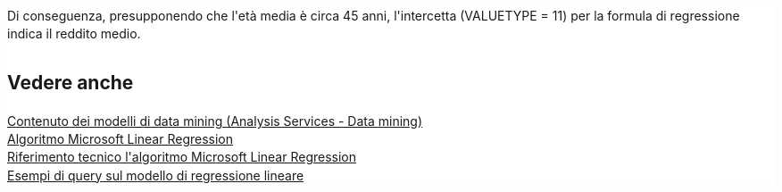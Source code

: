  Di conseguenza, presupponendo che l'età media è circa 45 anni, l'intercetta (VALUETYPE = 11) per la formula di regressione indica il reddito medio.  
  
## <a name="see-also"></a>Vedere anche  
 [Contenuto dei modelli di data mining &#40;Analysis Services - Data mining&#41;](../../analysis-services/data-mining/mining-model-content-analysis-services-data-mining.md)   
 [Algoritmo Microsoft Linear Regression](../../analysis-services/data-mining/microsoft-linear-regression-algorithm.md)   
 [Riferimento tecnico l'algoritmo Microsoft Linear Regression](../../analysis-services/data-mining/microsoft-linear-regression-algorithm-technical-reference.md)   
 [Esempi di query sul modello di regressione lineare](../../analysis-services/data-mining/linear-regression-model-query-examples.md)  
  
  
